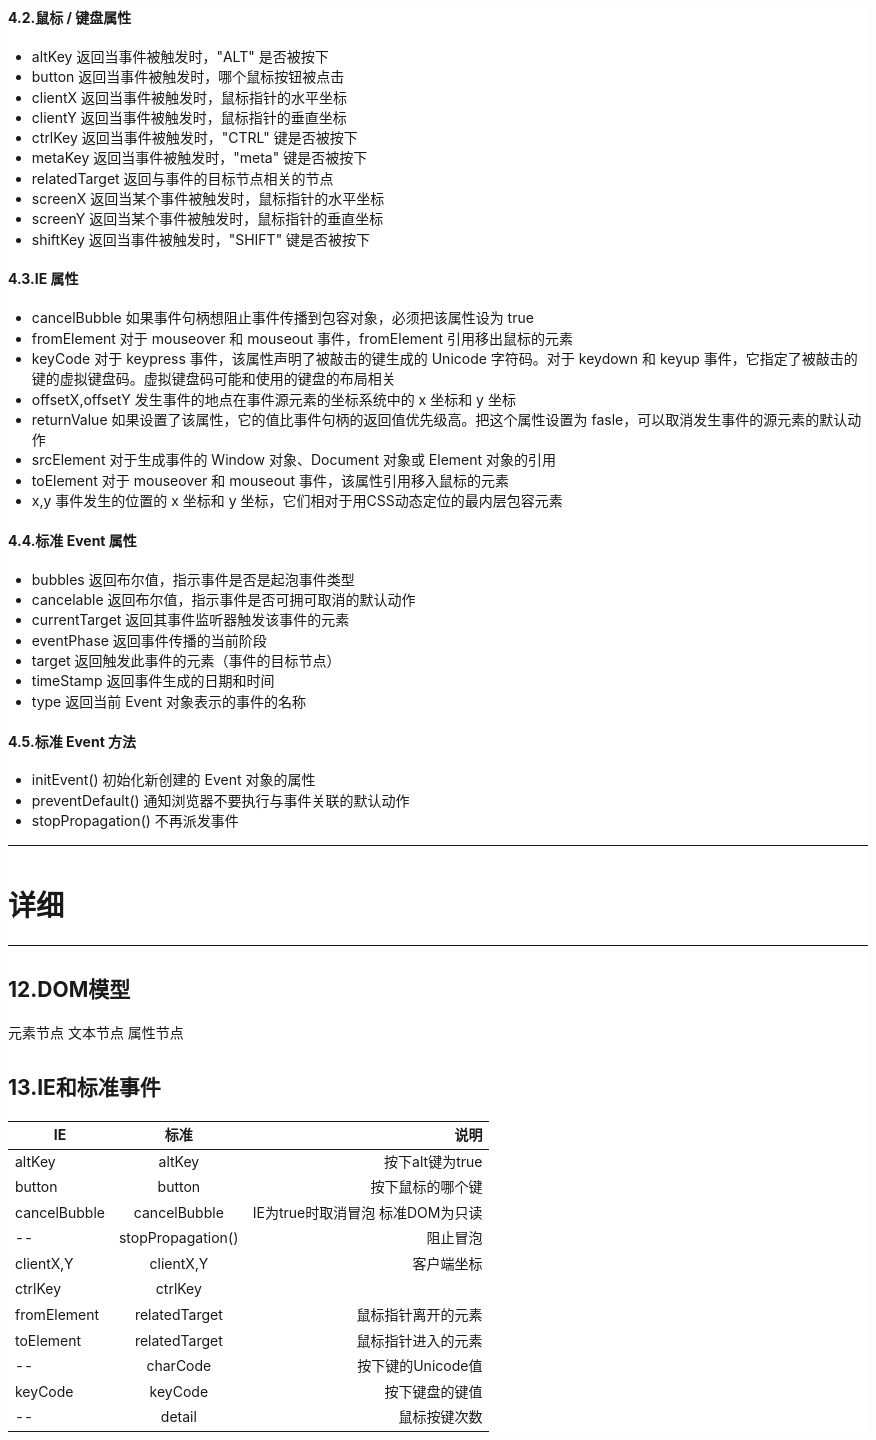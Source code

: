 #### 4.2.鼠标 / 键盘属性
- altKey	返回当事件被触发时，"ALT" 是否被按下
- button	返回当事件被触发时，哪个鼠标按钮被点击
- clientX	返回当事件被触发时，鼠标指针的水平坐标
- clientY	返回当事件被触发时，鼠标指针的垂直坐标
- ctrlKey	返回当事件被触发时，"CTRL" 键是否被按下
- metaKey	返回当事件被触发时，"meta" 键是否被按下
- relatedTarget	返回与事件的目标节点相关的节点
- screenX	返回当某个事件被触发时，鼠标指针的水平坐标
- screenY	返回当某个事件被触发时，鼠标指针的垂直坐标
- shiftKey	返回当事件被触发时，"SHIFT" 键是否被按下

#### 4.3.IE 属性
- cancelBubble	如果事件句柄想阻止事件传播到包容对象，必须把该属性设为 true
- fromElement	对于 mouseover 和 mouseout 事件，fromElement 引用移出鼠标的元素
- keyCode	对于 keypress 事件，该属性声明了被敲击的键生成的 Unicode 字符码。对于 keydown 和 keyup 事件，它指定了被敲击的键的虚拟键盘码。虚拟键盘码可能和使用的键盘的布局相关
- offsetX,offsetY	发生事件的地点在事件源元素的坐标系统中的 x 坐标和 y 坐标
- returnValue	如果设置了该属性，它的值比事件句柄的返回值优先级高。把这个属性设置为 fasle，可以取消发生事件的源元素的默认动作
- srcElement	对于生成事件的 Window 对象、Document 对象或 Element 对象的引用
- toElement	对于 mouseover 和 mouseout 事件，该属性引用移入鼠标的元素
- x,y	事件发生的位置的 x 坐标和 y 坐标，它们相对于用CSS动态定位的最内层包容元素

#### 4.4.标准 Event 属性
- bubbles	返回布尔值，指示事件是否是起泡事件类型
- cancelable	返回布尔值，指示事件是否可拥可取消的默认动作
- currentTarget	返回其事件监听器触发该事件的元素
- eventPhase	返回事件传播的当前阶段
- target	返回触发此事件的元素（事件的目标节点）
- timeStamp	返回事件生成的日期和时间
- type	返回当前 Event 对象表示的事件的名称

#### 4.5.标准 Event 方法
- initEvent()	初始化新创建的 Event 对象的属性
- preventDefault()	通知浏览器不要执行与事件关联的默认动作
- stopPropagation()	不再派发事件

* * *
# 详细
* * *
## 12.DOM模型
元素节点  文本节点  属性节点  
## 13.IE和标准事件
| IE            | 标准           | 说明           |
| ------------- |:-------------:| --------------:|
| altKey        | altKey        | 按下alt键为true |
| button        | button        | 按下鼠标的哪个键 |
| cancelBubble  | cancelBubble  | IE为true时取消冒泡 标准DOM为只读 |
| --            | stopPropagation() | 阻止冒泡    |
| clientX,Y     | clientX,Y     | 客户端坐标      |
| ctrlKey       | ctrlKey       |                |
| fromElement   | relatedTarget | 鼠标指针离开的元素 |
| toElement     | relatedTarget | 鼠标指针进入的元素 |
| --            | charCode      | 按下键的Unicode值 |
| keyCode       | keyCode       | 按下键盘的键值  |
| --            | detail        | 鼠标按键次数    |